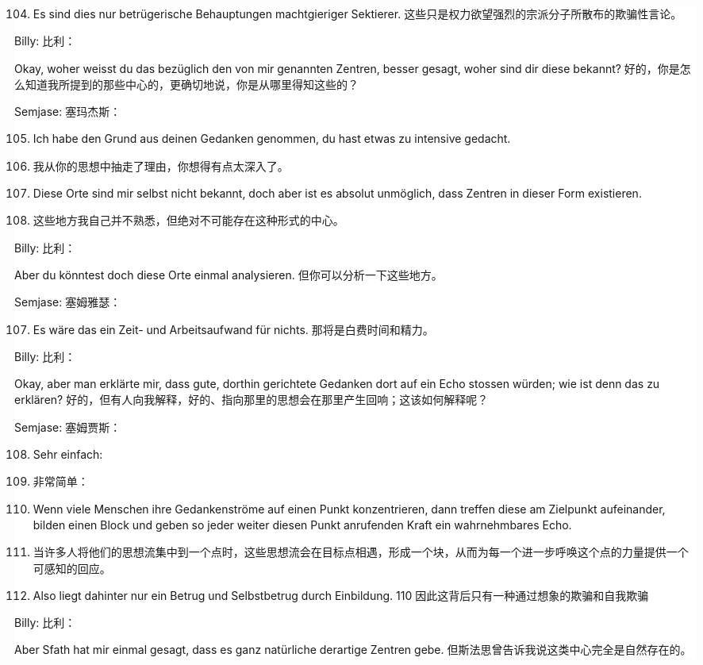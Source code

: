 104. Es sind dies nur betrügerische Behauptungen machtgieriger Sektierer.
这些只是权力欲望强烈的宗派分子所散布的欺骗性言论。

Billy:
比利：

Okay, woher weisst du das bezüglich den von mir genannten Zentren, besser gesagt, woher sind dir diese bekannt?
好的，你是怎么知道我所提到的那些中心的，更确切地说，你是从哪里得知这些的？

Semjase:
塞玛杰斯：

105. Ich habe den Grund aus deinen Gedanken genommen, du hast etwas zu intensive gedacht.
105. 我从你的思想中抽走了理由，你想得有点太深入了。

106. Diese Orte sind mir selbst nicht bekannt, doch aber ist es absolut unmöglich, dass Zentren in dieser Form existieren.
106. 这些地方我自己并不熟悉，但绝对不可能存在这种形式的中心。

Billy:
比利：

Aber du könntest doch diese Orte einmal analysieren.
但你可以分析一下这些地方。

Semjase:
塞姆雅瑟：

107. Es wäre das ein Zeit- und Arbeitsaufwand für nichts.
那将是白费时间和精力。

Billy:
比利：

Okay, aber man erklärte mir, dass gute, dorthin gerichtete Gedanken dort auf ein Echo stossen würden; wie ist denn das zu erklären?
好的，但有人向我解释，好的、指向那里的思想会在那里产生回响；这该如何解释呢？

Semjase:
塞姆贾斯：

108. Sehr einfach:
108. 非常简单：

109. Wenn viele Menschen ihre Gedankenströme auf einen Punkt konzentrieren, dann treffen diese am Zielpunkt aufeinander, bilden einen Block und geben so jeder weiter diesen Punkt anrufenden Kraft ein wahrnehmbares Echo.
109. 当许多人将他们的思想流集中到一个点时，这些思想流会在目标点相遇，形成一个块，从而为每一个进一步呼唤这个点的力量提供一个可感知的回应。

110. Also liegt dahinter nur ein Betrug und Selbstbetrug durch Einbildung.
110 因此这背后只有一种通过想象的欺骗和自我欺骗

Billy:
比利：

Aber Sfath hat mir einmal gesagt, dass es ganz natürliche derartige Zentren gebe.
但斯法思曾告诉我说这类中心完全是自然存在的。
